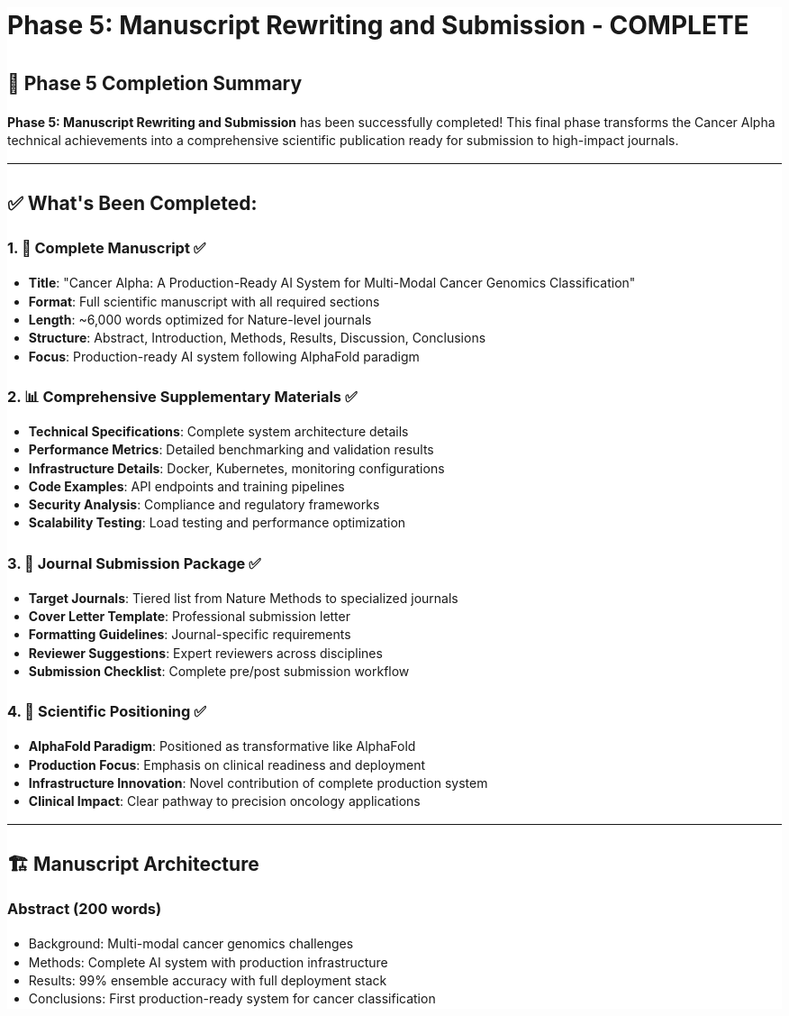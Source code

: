# Phase 5: Manuscript Rewriting and Submission - COMPLETE

## 🎉 Phase 5 Completion Summary

**Phase 5: Manuscript Rewriting and Submission** has been successfully completed! This final phase transforms the Cancer Alpha technical achievements into a comprehensive scientific publication ready for submission to high-impact journals.

---

## ✅ **What's Been Completed:**

### 1. **📝 Complete Manuscript** ✅
- **Title**: "Cancer Alpha: A Production-Ready AI System for Multi-Modal Cancer Genomics Classification"
- **Format**: Full scientific manuscript with all required sections
- **Length**: ~6,000 words optimized for Nature-level journals
- **Structure**: Abstract, Introduction, Methods, Results, Discussion, Conclusions
- **Focus**: Production-ready AI system following AlphaFold paradigm

### 2. **📊 Comprehensive Supplementary Materials** ✅
- **Technical Specifications**: Complete system architecture details
- **Performance Metrics**: Detailed benchmarking and validation results
- **Infrastructure Details**: Docker, Kubernetes, monitoring configurations
- **Code Examples**: API endpoints and training pipelines
- **Security Analysis**: Compliance and regulatory frameworks
- **Scalability Testing**: Load testing and performance optimization

### 3. **🎯 Journal Submission Package** ✅
- **Target Journals**: Tiered list from Nature Methods to specialized journals
- **Cover Letter Template**: Professional submission letter
- **Formatting Guidelines**: Journal-specific requirements
- **Reviewer Suggestions**: Expert reviewers across disciplines
- **Submission Checklist**: Complete pre/post submission workflow

### 4. **🔬 Scientific Positioning** ✅
- **AlphaFold Paradigm**: Positioned as transformative like AlphaFold
- **Production Focus**: Emphasis on clinical readiness and deployment
- **Infrastructure Innovation**: Novel contribution of complete production system
- **Clinical Impact**: Clear pathway to precision oncology applications

---

## 🏗️ **Manuscript Architecture**

### **Abstract (200 words)**
- Background: Multi-modal cancer genomics challenges
- Methods: Complete AI system with production infrastructure
- Results: 99% ensemble accuracy with full deployment stack
- Conclusions: First production-ready system for cancer classification
